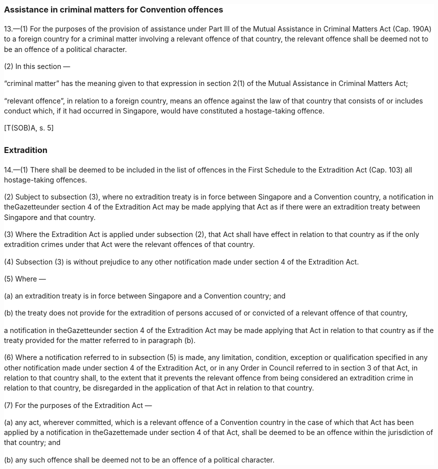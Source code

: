 ### Assistance in criminal matters for Convention offences

13\.—(1) For the purposes of the provision of assistance under Part III of the Mutual Assistance in Criminal Matters Act (Cap. 190A) to a foreign country for a criminal matter involving a relevant offence of that country, the relevant offence shall be deemed not to be an offence of a political character.

(2) In this section —

“criminal matter” has the meaning given to that expression in section 2(1) of the Mutual Assistance in Criminal Matters Act;

“relevant offence”, in relation to a foreign country, means an offence against the law of that country that consists of or includes conduct which, if it had occurred in Singapore, would have constituted a hostage-taking offence.

[T(SOB)A, s. 5]

### Extradition

14\.—(1) There shall be deemed to be included in the list of offences in the First Schedule to the Extradition Act (Cap. 103) all hostage-taking offences.

(2) Subject to subsection (3), where no extradition treaty is in force between Singapore and a Convention country, a notification in theGazetteunder section 4 of the Extradition Act may be made applying that Act as if there were an extradition treaty between Singapore and that country.

(3) Where the Extradition Act is applied under subsection (2), that Act shall have effect in relation to that country as if the only extradition crimes under that Act were the relevant offences of that country.

(4) Subsection (3) is without prejudice to any other notification made under section 4 of the Extradition Act.

(5) Where —

(a) an extradition treaty is in force between Singapore and a Convention country; and

(b) the treaty does not provide for the extradition of persons accused of or convicted of a relevant offence of that country,

a notification in theGazetteunder section 4 of the Extradition Act may be made applying that Act in relation to that country as if the treaty provided for the matter referred to in paragraph (b).

(6) Where a notification referred to in subsection (5) is made, any limitation, condition, exception or qualification specified in any other notification made under section 4 of the Extradition Act, or in any Order in Council referred to in section 3 of that Act, in relation to that country shall, to the extent that it prevents the relevant offence from being considered an extradition crime in relation to that country, be disregarded in the application of that Act in relation to that country.

(7) For the purposes of the Extradition Act —

(a) any act, wherever committed, which is a relevant offence of a Convention country in the case of which that Act has been applied by a notification in theGazettemade under section 4 of that Act, shall be deemed to be an offence within the jurisdiction of that country; and

(b) any such offence shall be deemed not to be an offence of a political character.
